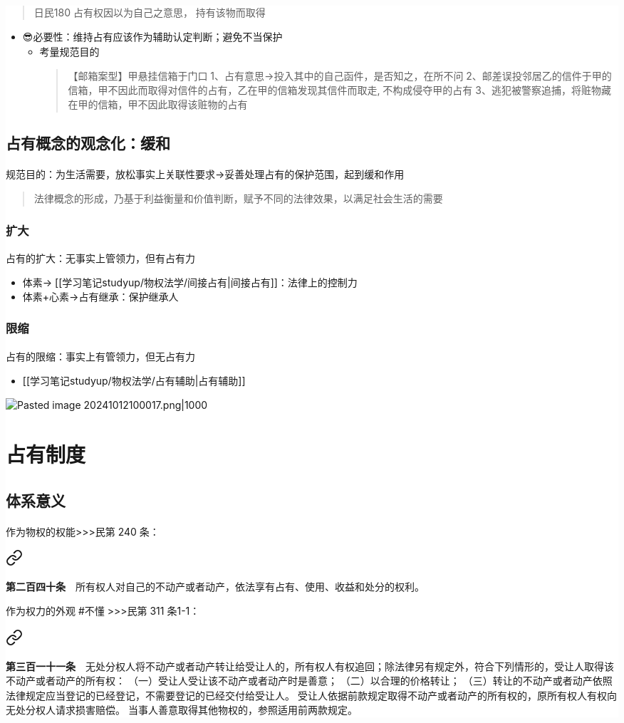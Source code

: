 >日民180 占有权因以为自己之意思， 持有该物而取得
- 😎必要性：维持占有应该作为辅助认定判断；避免不当保护
	- 考量规范目的
		>【邮箱案型】甲悬挂信箱于门口 
		>1、占有意思→投入其中的自己函件，是否知之，在所不问
		>2、邮差误投邻居乙的信件于甲的信箱，甲不因此而取得对信件的占有，乙在甲的信箱发现其信件而取走, 不构成侵夺甲的占有
		>3、逃犯被警察追捕，将赃物藏在甲的信箱，甲不因此取得该赃物的占有
## 占有概念的观念化：缓和
规范目的：为生活需要，放松事实上关联性要求→妥善处理占有的保护范围，起到缓和作用
>法律概念的形成，乃基于利益衡量和价值判断，赋予不同的法律效果，以满足社会生活的需要
### 扩大
占有的扩大：无事实上管领力，但有占有力
- 体素→ [[学习笔记studyup/物权法学/间接占有\|间接占有]]：法律上的控制力
- 体素+心素→占有继承：保护继承人
### 限缩
占有的限缩：事实上有管领力，但无占有力
- [[学习笔记studyup/物权法学/占有辅助\|占有辅助]]

![Pasted image 20241012100017.png|1000](/img/user/%E8%BF%90%E8%A1%8C%E6%9D%82/%E9%99%84%E4%BB%B6/Pasted%20image%2020241012100017.png)
# 占有制度
## 体系意义
作为物权的权能>>>民第 240 条：
> 
<div class="transclusion internal-embed is-loaded"><a class="markdown-embed-link" href="/////#t240" aria-label="Open link"><svg xmlns="http://www.w3.org/2000/svg" width="24" height="24" viewBox="0 0 24 24" fill="none" stroke="currentColor" stroke-width="2" stroke-linecap="round" stroke-linejoin="round" class="svg-icon lucide-link"><path d="M10 13a5 5 0 0 0 7.54.54l3-3a5 5 0 0 0-7.07-7.07l-1.72 1.71"></path><path d="M14 11a5 5 0 0 0-7.54-.54l-3 3a5 5 0 0 0 7.07 7.07l1.71-1.71"></path></svg></a><div class="markdown-embed">



**第二百四十条**　所有权人对自己的不动产或者动产，依法享有占有、使用、收益和处分的权利。 

</div></div>


作为权力的外观 #不懂 >>>民第 311 条1-1：
>
<div class="transclusion internal-embed is-loaded"><a class="markdown-embed-link" href="/////#t311" aria-label="Open link"><svg xmlns="http://www.w3.org/2000/svg" width="24" height="24" viewBox="0 0 24 24" fill="none" stroke="currentColor" stroke-width="2" stroke-linecap="round" stroke-linejoin="round" class="svg-icon lucide-link"><path d="M10 13a5 5 0 0 0 7.54.54l3-3a5 5 0 0 0-7.07-7.07l-1.72 1.71"></path><path d="M14 11a5 5 0 0 0-7.54-.54l-3 3a5 5 0 0 0 7.07 7.07l1.71-1.71"></path></svg></a><div class="markdown-embed">



**第三百一十一条**　无处分权人将不动产或者动产转让给受让人的，所有权人有权追回；除法律另有规定外，符合下列情形的，受让人取得该不动产或者动产的所有权：
（一）受让人受让该不动产或者动产时是善意；
（二）以合理的价格转让；
（三）转让的不动产或者动产依照法律规定应当登记的已经登记，不需要登记的已经交付给受让人。
受让人依据前款规定取得不动产或者动产的所有权的，原所有权人有权向无处分权人请求损害赔偿。
当事人善意取得其他物权的，参照适用前两款规定。 

